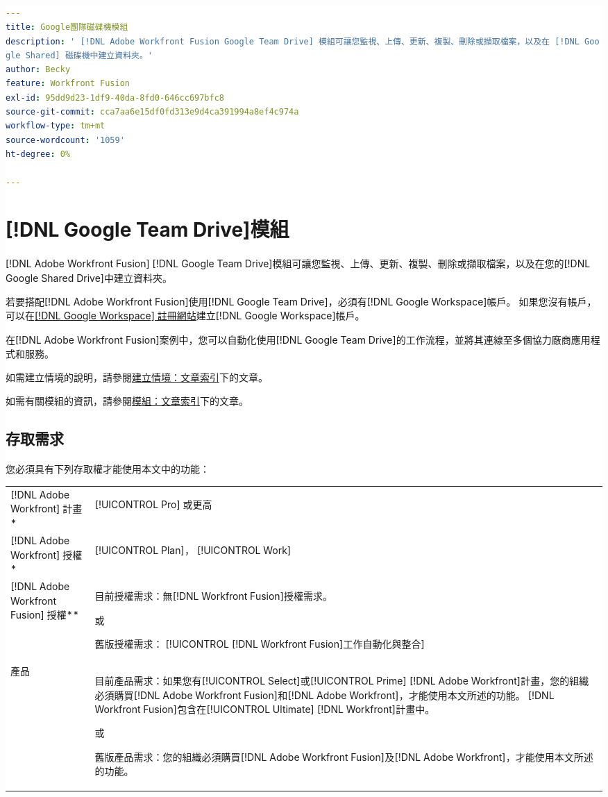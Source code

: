 ```yaml
---
title: Google團隊磁碟機模組
description: ' [!DNL Adobe Workfront Fusion Google Team Drive] 模組可讓您監視、上傳、更新、複製、刪除或擷取檔案，以及在 [!DNL Google Shared] 磁碟機中建立資料夾。'
author: Becky
feature: Workfront Fusion
exl-id: 95dd9d23-1df9-40da-8fd0-646cc697bfc8
source-git-commit: cca7aa6e15df0fd313e9d4ca391994a8ef4c974a
workflow-type: tm+mt
source-wordcount: '1059'
ht-degree: 0%

---
```


# [!DNL Google Team Drive]模組

[!DNL Adobe Workfront Fusion] [!DNL Google Team Drive]模組可讓您監視、上傳、更新、複製、刪除或擷取檔案，以及在您的[!DNL Google Shared Drive]中建立資料夾。

若要搭配[!DNL Adobe Workfront Fusion]使用[!DNL Google Team Drive]，必須有[!DNL Google Workspace]帳戶。 如果您沒有帳戶，可以在[[!DNL Google Workspace] 註冊網站](https://workspace.google.com/business/signup/welcome)建立[!DNL Google Workspace]帳戶。

在[!DNL Adobe Workfront Fusion]案例中，您可以自動化使用[!DNL Google Team Drive]的工作流程，並將其連線至多個協力廠商應用程式和服務。

如需建立情境的說明，請參閱[建立情境：文章索引](/help/workfront-fusion/create-scenarios/create-scenarios-toc.md)下的文章。

如需有關模組的資訊，請參閱[模組：文章索引](/help/workfront-fusion/references/modules/modules-toc.md)下的文章。

## 存取需求

您必須具有下列存取權才能使用本文中的功能：

<table style="table-layout:auto"> 
 <col> 
 <col> 
 <tbody> 
  <tr> 
   <td role="rowheader">[!DNL Adobe Workfront] 計畫*</td>
  <td> <p>[!UICONTROL Pro] 或更高</p> </td>
  </tr> 
  <tr data-mc-conditions=""> 
   <td role="rowheader">[!DNL Adobe Workfront] 授權*</td>
   <td> <p>[!UICONTROL Plan]， [!UICONTROL Work]</p> </td> 
  </tr> 
  <tr> 
   <td role="rowheader">[!DNL Adobe Workfront Fusion] 授權**</td> 
   <td>
   <p>目前授權需求：無[!DNL Workfront Fusion]授權需求。</p>
   <p>或</p>
   <p>舊版授權需求： [!UICONTROL [!DNL Workfront Fusion]工作自動化與整合] </p>
   </td> 
  </tr> 
  <tr> 
   <td role="rowheader">產品</td> 
   <td>
   <p>目前產品需求：如果您有[!UICONTROL Select]或[!UICONTROL Prime] [!DNL Adobe Workfront]計畫，您的組織必須購買[!DNL Adobe Workfront Fusion]和[!DNL Adobe Workfront]，才能使用本文所述的功能。 [!DNL Workfront Fusion]包含在[!UICONTROL Ultimate] [!DNL Workfront]計畫中。</p>
   <p>或</p>
   <p>舊版產品需求：您的組織必須購買[!DNL Adobe Workfront Fusion]及[!DNL Adobe Workfront]，才能使用本文所述的功能。</p>
   </td> 
  </tr> 